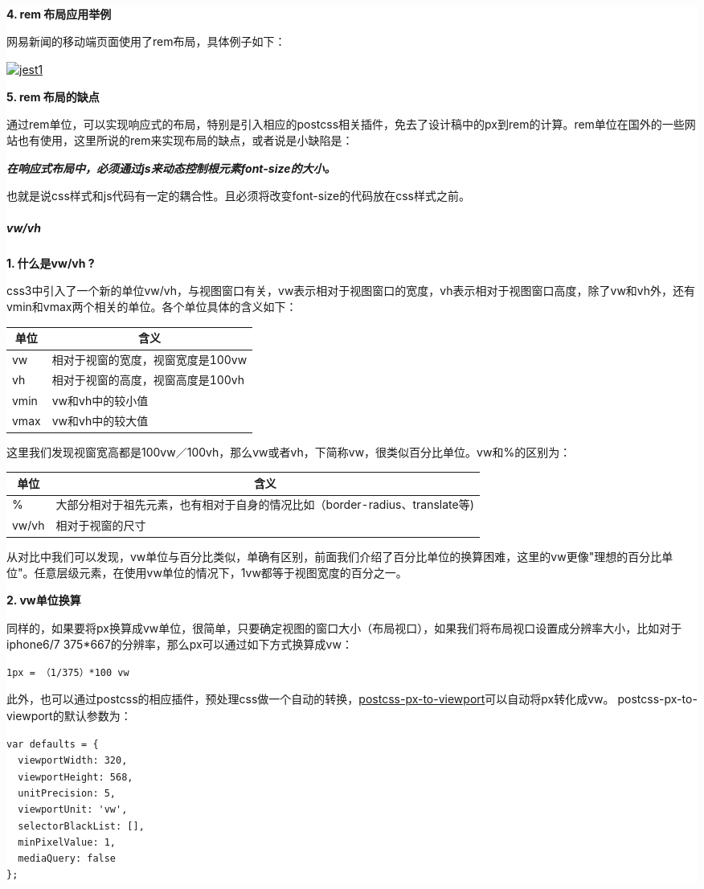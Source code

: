 **4. rem 布局应用举例**

网易新闻的移动端页面使用了rem布局，具体例子如下：

[![jest1](https://user-images.githubusercontent.com/17233651/41913702-97d36b92-7983-11e8-8fd6-56404ce1e5ce.gif)](https://user-images.githubusercontent.com/17233651/41913702-97d36b92-7983-11e8-8fd6-56404ce1e5ce.gif)

**5. rem 布局的缺点**

通过rem单位，可以实现响应式的布局，特别是引入相应的postcss相关插件，免去了设计稿中的px到rem的计算。rem单位在国外的一些网站也有使用，这里所说的rem来实现布局的缺点，或者说是小缺陷是：

***在响应式布局中，必须通过js来动态控制根元素font-size的大小。***

也就是说css样式和js代码有一定的耦合性。且必须将改变font-size的代码放在css样式之前。

##### vw/vh

**1. 什么是vw/vh ?**

css3中引入了一个新的单位vw/vh，与视图窗口有关，vw表示相对于视图窗口的宽度，vh表示相对于视图窗口高度，除了vw和vh外，还有vmin和vmax两个相关的单位。各个单位具体的含义如下：

| 单位   | 含义                  |
| ---- | ------------------- |
| vw   | 相对于视窗的宽度，视窗宽度是100vw |
| vh   | 相对于视窗的高度，视窗高度是100vh |
| vmin | vw和vh中的较小值          |
| vmax | vw和vh中的较大值          |

这里我们发现视窗宽高都是100vw／100vh，那么vw或者vh，下简称vw，很类似百分比单位。vw和%的区别为：

| 单位    | 含义                                                |
| ----- | ------------------------------------------------- |
| %     | 大部分相对于祖先元素，也有相对于自身的情况比如（border-radius、translate等) |
| vw/vh | 相对于视窗的尺寸                                          |

从对比中我们可以发现，vw单位与百分比类似，单确有区别，前面我们介绍了百分比单位的换算困难，这里的vw更像"理想的百分比单位"。任意层级元素，在使用vw单位的情况下，1vw都等于视图宽度的百分之一。

**2. vw单位换算**

同样的，如果要将px换算成vw单位，很简单，只要确定视图的窗口大小（布局视口），如果我们将布局视口设置成分辨率大小，比如对于iphone6/7 375*667的分辨率，那么px可以通过如下方式换算成vw：

```
1px = （1/375）*100 vw
```

此外，也可以通过postcss的相应插件，预处理css做一个自动的转换，[postcss-px-to-viewport](https://github.com/evrone/postcss-px-to-viewport)可以自动将px转化成vw。
postcss-px-to-viewport的默认参数为：

```
var defaults = {
  viewportWidth: 320,
  viewportHeight: 568, 
  unitPrecision: 5,
  viewportUnit: 'vw',
  selectorBlackList: [],
  minPixelValue: 1,
  mediaQuery: false
};
```
